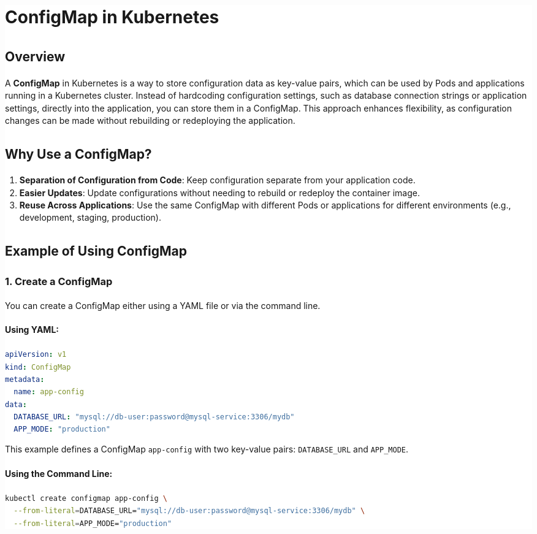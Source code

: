 # ConfigMap in Kubernetes

## Overview

A **ConfigMap** in Kubernetes is a way to store configuration data as key-value pairs, which can be used by Pods and 
applications running in a Kubernetes cluster. Instead of hardcoding configuration settings, such as database connection
strings or application settings, directly into the application, you can store them in a ConfigMap. This approach enhances 
flexibility, as configuration changes can be made without rebuilding or redeploying the application.

## Why Use a ConfigMap?

1. **Separation of Configuration from Code**: Keep configuration separate from your application code.
2. **Easier Updates**: Update configurations without needing to rebuild or redeploy the container image.
3. **Reuse Across Applications**: Use the same ConfigMap with different Pods or applications for different
    environments (e.g., development, staging, production).

## Example of Using ConfigMap

### 1. **Create a ConfigMap**

You can create a ConfigMap either using a YAML file or via the command line.

#### **Using YAML:**

```yaml
apiVersion: v1
kind: ConfigMap
metadata:
  name: app-config
data:
  DATABASE_URL: "mysql://db-user:password@mysql-service:3306/mydb"
  APP_MODE: "production"
```

This example defines a ConfigMap `app-config` with two key-value pairs: `DATABASE_URL` and `APP_MODE`.

#### **Using the Command Line:**

```bash
kubectl create configmap app-config \
  --from-literal=DATABASE_URL="mysql://db-user:password@mysql-service:3306/mydb" \
  --from-literal=APP_MODE="production"
```
